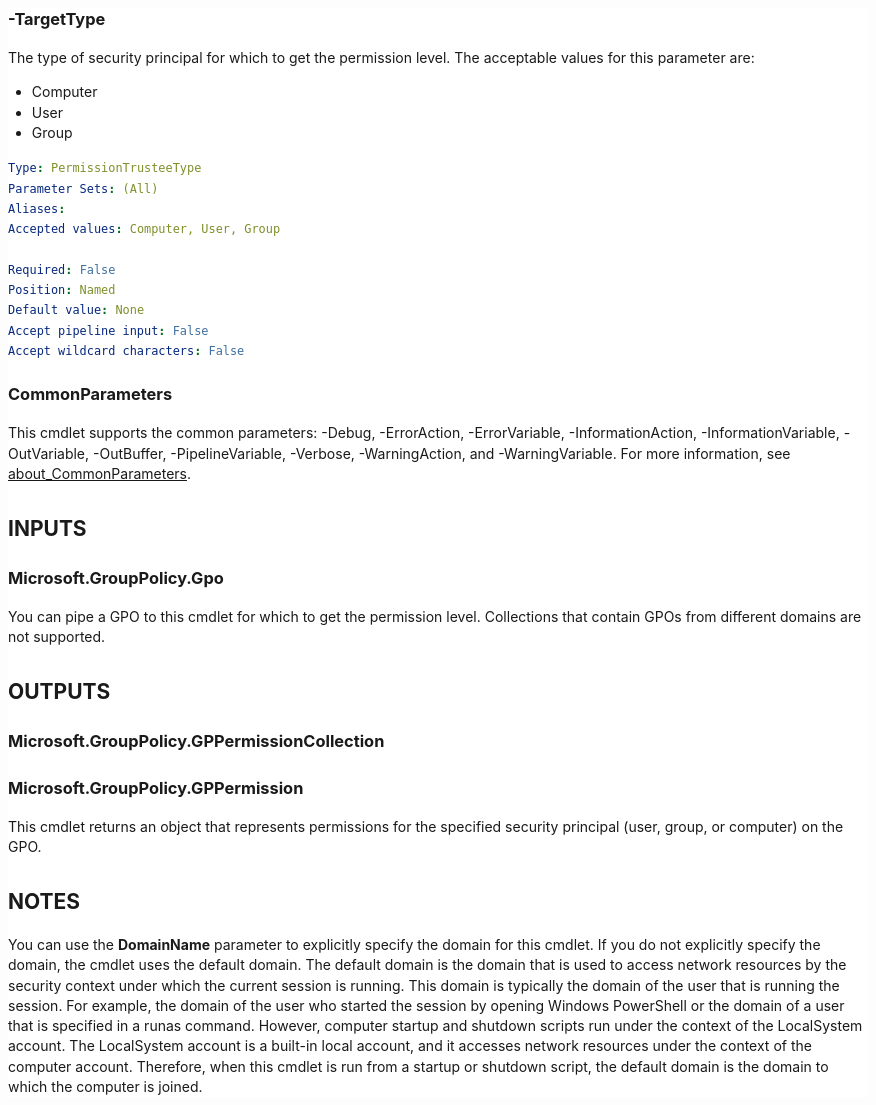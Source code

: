 ### -TargetType

The type of security principal for which to get the permission level. The acceptable values for this
parameter are:

- Computer
- User
- Group

```yaml
Type: PermissionTrusteeType
Parameter Sets: (All)
Aliases:
Accepted values: Computer, User, Group

Required: False
Position: Named
Default value: None
Accept pipeline input: False
Accept wildcard characters: False
```

### CommonParameters

This cmdlet supports the common parameters: -Debug, -ErrorAction, -ErrorVariable,
-InformationAction, -InformationVariable, -OutVariable, -OutBuffer, -PipelineVariable, -Verbose,
-WarningAction, and -WarningVariable. For more information, see
[about_CommonParameters](https://go.microsoft.com/fwlink/?LinkID=113216).

## INPUTS

### Microsoft.GroupPolicy.Gpo

You can pipe a GPO to this cmdlet for which to get the permission level. Collections that contain
GPOs from different domains are not supported.

## OUTPUTS

### Microsoft.GroupPolicy.GPPermissionCollection

### Microsoft.GroupPolicy.GPPermission

This cmdlet returns an object that represents permissions for the specified security principal
(user, group, or computer) on the GPO.

## NOTES

You can use the **DomainName** parameter to explicitly specify the domain for this cmdlet. If you do
not explicitly specify the domain, the cmdlet uses the default domain. The default domain is the
domain that is used to access network resources by the security context under which the current
session is running. This domain is typically the domain of the user that is running the session. For
example, the domain of the user who started the session by opening Windows PowerShell or the domain
of a user that is specified in a runas command. However, computer startup and shutdown scripts run
under the context of the LocalSystem account. The LocalSystem account is a built-in local account,
and it accesses network resources under the context of the computer account. Therefore, when this
cmdlet is run from a startup or shutdown script, the default domain is the domain to which the
computer is joined.

